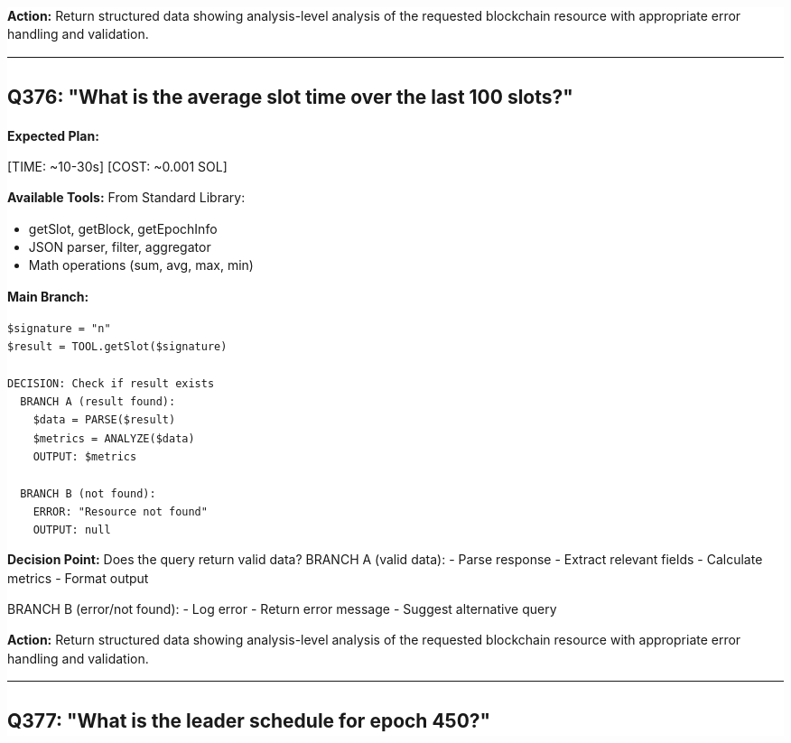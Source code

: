 **Action:**
Return structured data showing analysis-level analysis of the requested blockchain resource with appropriate error handling and validation.

---

## Q376: "What is the average slot time over the last 100 slots?"

**Expected Plan:**

[TIME: ~10-30s] [COST: ~0.001 SOL]

**Available Tools:**
From Standard Library:
  - getSlot, getBlock, getEpochInfo
  - JSON parser, filter, aggregator
  - Math operations (sum, avg, max, min)

**Main Branch:**
```
$signature = "n"
$result = TOOL.getSlot($signature)

DECISION: Check if result exists
  BRANCH A (result found):
    $data = PARSE($result)
    $metrics = ANALYZE($data)
    OUTPUT: $metrics

  BRANCH B (not found):
    ERROR: "Resource not found"
    OUTPUT: null
```

**Decision Point:** Does the query return valid data?
  BRANCH A (valid data):
    - Parse response
    - Extract relevant fields
    - Calculate metrics
    - Format output

  BRANCH B (error/not found):
    - Log error
    - Return error message
    - Suggest alternative query

**Action:**
Return structured data showing analysis-level analysis of the requested blockchain resource with appropriate error handling and validation.

---

## Q377: "What is the leader schedule for epoch 450?"

